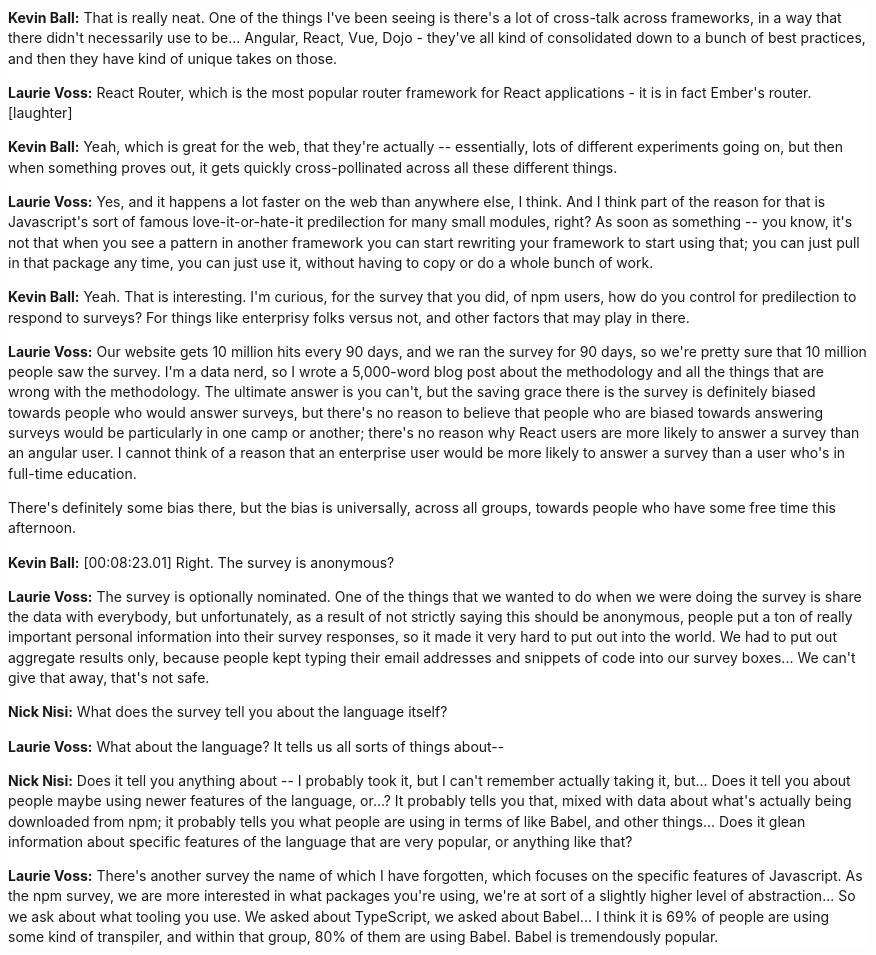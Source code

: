 **Kevin Ball:** That is really neat. One of the things I've been seeing is there's a lot of cross-talk across frameworks, in a way that there didn't necessarily use to be... Angular, React, Vue, Dojo - they've all kind of consolidated down to a bunch of best practices, and then they have kind of unique takes on those.

**Laurie Voss:** React Router, which is the most popular router framework for React applications - it is in fact Ember's router. \[laughter\]

**Kevin Ball:** Yeah, which is great for the web, that they're actually -- essentially, lots of different experiments going on, but then when something proves out, it gets quickly cross-pollinated across all these different things.

**Laurie Voss:** Yes, and it happens a lot faster on the web than anywhere else, I think. And I think part of the reason for that is Javascript's sort of famous love-it-or-hate-it predilection for many small modules, right? As soon as something -- you know, it's not that when you see a pattern in another framework you can start rewriting your framework to start using that; you can just pull in that package any time, you can just use it, without having to copy or do a whole bunch of work.

**Kevin Ball:** Yeah. That is interesting. I'm curious, for the survey that you did, of npm users, how do you control for predilection to respond to surveys? For things like enterprisy folks versus not, and other factors that may play in there.

**Laurie Voss:** Our website gets 10 million hits every 90 days, and we ran the survey for 90 days, so we're pretty sure that 10 million people saw the survey. I'm a data nerd, so I wrote a 5,000-word blog post about the methodology and all the things that are wrong with the methodology. The ultimate answer is you can't, but the saving grace there is the survey is definitely biased towards people who would answer surveys, but there's no reason to believe that people who are biased towards answering surveys would be particularly in one camp or another; there's no reason why React users are more likely to answer a survey than an angular user. I cannot think of a reason that an enterprise user would be more likely to answer a survey than a user who's in full-time education.

There's definitely some bias there, but the bias is universally, across all groups, towards people who have some free time this afternoon.

**Kevin Ball:** \[00:08:23.01\] Right. The survey is anonymous?

**Laurie Voss:** The survey is optionally nominated. One of the things that we wanted to do when we were doing the survey is share the data with everybody, but unfortunately, as a result of not strictly saying this should be anonymous, people put a ton of really important personal information into their survey responses, so it made it very hard to put out into the world. We had to put out aggregate results only, because people kept typing their email addresses and snippets of code into our survey boxes... We can't give that away, that's not safe.

**Nick Nisi:** What does the survey tell you about the language itself?

**Laurie Voss:** What about the language? It tells us all sorts of things about--

**Nick Nisi:** Does it tell you anything about -- I probably took it, but I can't remember actually taking it, but... Does it tell you about people maybe using newer features of the language, or...? It probably tells you that, mixed with data about what's actually being downloaded from npm; it probably tells you what people are using in terms of like Babel, and other things... Does it glean information about specific features of the language that are very popular, or anything like that?

**Laurie Voss:** There's another survey the name of which I have forgotten, which focuses on the specific features of Javascript. As the npm survey, we are more interested in what packages you're using, we're at sort of a slightly higher level of abstraction... So we ask about what tooling you use. We asked about TypeScript, we asked about Babel... I think it is 69% of people are using some kind of transpiler, and within that group, 80% of them are using Babel. Babel is tremendously popular.
